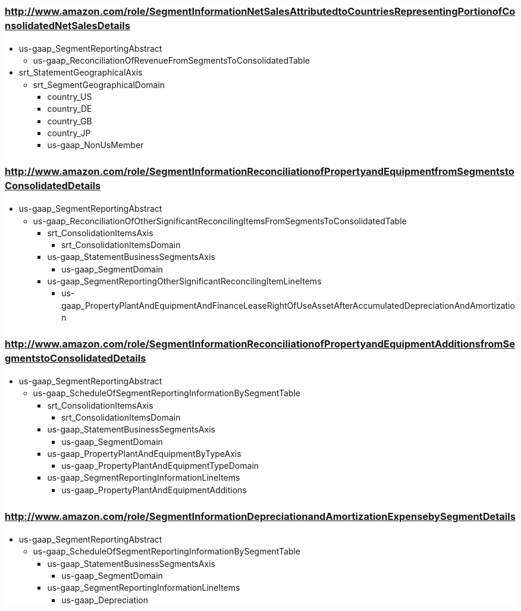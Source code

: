 ### http://www.amazon.com/role/SegmentInformationNetSalesAttributedtoCountriesRepresentingPortionofConsolidatedNetSalesDetails

- us-gaap_SegmentReportingAbstract
  - us-gaap_ReconciliationOfRevenueFromSegmentsToConsolidatedTable
- srt_StatementGeographicalAxis
  - srt_SegmentGeographicalDomain
    - country_US
    - country_DE
    - country_GB
    - country_JP
    - us-gaap_NonUsMember

### http://www.amazon.com/role/SegmentInformationReconciliationofPropertyandEquipmentfromSegmentstoConsolidatedDetails

- us-gaap_SegmentReportingAbstract
  - us-gaap_ReconciliationOfOtherSignificantReconcilingItemsFromSegmentsToConsolidatedTable
    - srt_ConsolidationItemsAxis
      - srt_ConsolidationItemsDomain
    - us-gaap_StatementBusinessSegmentsAxis
      - us-gaap_SegmentDomain
    - us-gaap_SegmentReportingOtherSignificantReconcilingItemLineItems
      - us-gaap_PropertyPlantAndEquipmentAndFinanceLeaseRightOfUseAssetAfterAccumulatedDepreciationAndAmortization

### http://www.amazon.com/role/SegmentInformationReconciliationofPropertyandEquipmentAdditionsfromSegmentstoConsolidatedDetails

- us-gaap_SegmentReportingAbstract
  - us-gaap_ScheduleOfSegmentReportingInformationBySegmentTable
    - srt_ConsolidationItemsAxis
      - srt_ConsolidationItemsDomain
    - us-gaap_StatementBusinessSegmentsAxis
      - us-gaap_SegmentDomain
    - us-gaap_PropertyPlantAndEquipmentByTypeAxis
      - us-gaap_PropertyPlantAndEquipmentTypeDomain
    - us-gaap_SegmentReportingInformationLineItems
      - us-gaap_PropertyPlantAndEquipmentAdditions

### http://www.amazon.com/role/SegmentInformationDepreciationandAmortizationExpensebySegmentDetails

- us-gaap_SegmentReportingAbstract
  - us-gaap_ScheduleOfSegmentReportingInformationBySegmentTable
    - us-gaap_StatementBusinessSegmentsAxis
      - us-gaap_SegmentDomain
    - us-gaap_SegmentReportingInformationLineItems
      - us-gaap_Depreciation
